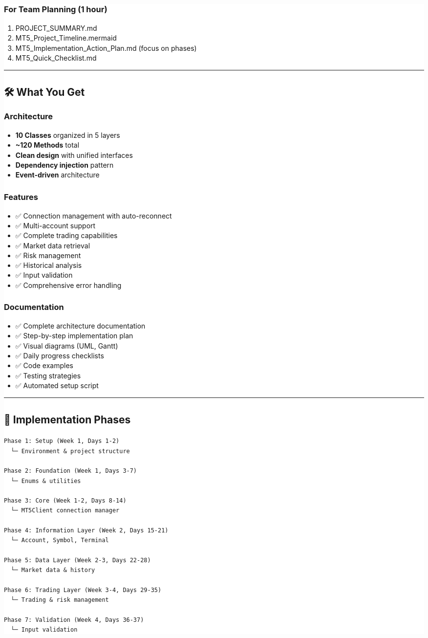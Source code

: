 ### For Team Planning (1 hour)
1. PROJECT_SUMMARY.md
2. MT5_Project_Timeline.mermaid
3. MT5_Implementation_Action_Plan.md (focus on phases)
4. MT5_Quick_Checklist.md

---

## 🛠️ What You Get

### Architecture
- **10 Classes** organized in 5 layers
- **~120 Methods** total
- **Clean design** with unified interfaces
- **Dependency injection** pattern
- **Event-driven** architecture

### Features
- ✅ Connection management with auto-reconnect
- ✅ Multi-account support
- ✅ Complete trading capabilities
- ✅ Market data retrieval
- ✅ Risk management
- ✅ Historical analysis
- ✅ Input validation
- ✅ Comprehensive error handling

### Documentation
- ✅ Complete architecture documentation
- ✅ Step-by-step implementation plan
- ✅ Visual diagrams (UML, Gantt)
- ✅ Daily progress checklists
- ✅ Code examples
- ✅ Testing strategies
- ✅ Automated setup script

---

## 🎯 Implementation Phases

```
Phase 1: Setup (Week 1, Days 1-2)
  └─ Environment & project structure

Phase 2: Foundation (Week 1, Days 3-7)
  └─ Enums & utilities

Phase 3: Core (Week 1-2, Days 8-14)
  └─ MT5Client connection manager

Phase 4: Information Layer (Week 2, Days 15-21)
  └─ Account, Symbol, Terminal

Phase 5: Data Layer (Week 2-3, Days 22-28)
  └─ Market data & history

Phase 6: Trading Layer (Week 3-4, Days 29-35)
  └─ Trading & risk management

Phase 7: Validation (Week 4, Days 36-37)
  └─ Input validation

```